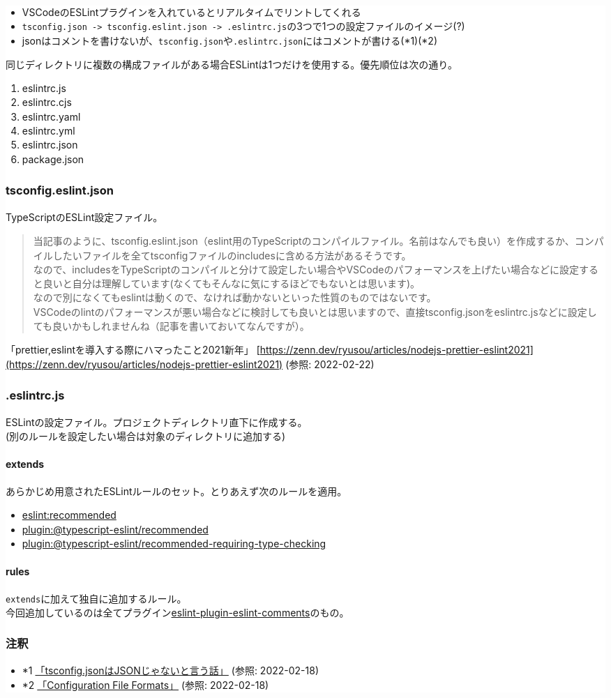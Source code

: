 - VSCodeのESLintプラグインを入れているとリアルタイムでリントしてくれる
- `tsconfig.json -> tsconfig.eslint.json -> .eslintrc.js`の3つで1つの設定ファイルのイメージ(?)
- jsonはコメントを書けないが、`tsconfig.json`や`.eslintrc.json`にはコメントが書ける(*1)(*2)

同じディレクトリに複数の構成ファイルがある場合ESLintは1つだけを使用する。優先順位は次の通り。

1. eslintrc.js
1. eslintrc.cjs
1. eslintrc.yaml
1. eslintrc.yml
1. eslintrc.json
1. package.json

### tsconfig.eslint.json

TypeScriptのESLint設定ファイル。

> 当記事のように、tsconfig.eslint.json（eslint用のTypeScriptのコンパイルファイル。名前はなんでも良い）を作成するか、コンパイルしたいファイルを全てtsconfigファイルのincludesに含める方法があるそうです。  
> なので、includesをTypeScriptのコンパイルと分けて設定したい場合やVSCodeのパフォーマンスを上げたい場合などに設定すると良いと自分は理解しています(なくてもそんなに気にするほどでもないとは思います)。  
> なので別になくてもeslintは動くので、なければ動かないといった性質のものではないです。  
> VSCodeのlintのパフォーマンスが悪い場合などに検討しても良いとは思いますので、直接tsconfig.jsonをeslintrc.jsなどに設定しても良いかもしれませんね（記事を書いておいてなんですが）。

「prettier,eslintを導入する際にハマったこと2021新年」 [https://zenn.dev/ryusou/articles/nodejs-prettier-eslint2021](https://zenn.dev/ryusou/articles/nodejs-prettier-eslint2021)  (参照: 2022-02-22)

### .eslintrc.js

ESLintの設定ファイル。プロジェクトディレクトリ直下に作成する。  
(別のルールを設定したい場合は対象のディレクトリに追加する)

#### extends

あらかじめ用意されたESLintルールのセット。とりあえず次のルールを適用。

- [eslint:recommended](https://eslint.org/docs/rules/)
- [plugin:@typescript-eslint/recommended](https://github.com/typescript-eslint/typescript-eslint/blob/main/packages/eslint-plugin/src/configs/recommended.ts)
- [plugin:@typescript-eslint/recommended-requiring-type-checking](https://github.com/typescript-eslint/typescript-eslint/blob/main/packages/eslint-plugin/src/configs/recommended-requiring-type-checking.ts)

#### rules

`extends`に加えて独自に追加するルール。  
今回追加しているのは全てプラグイン[eslint-plugin-eslint-comments](https://github.com/mysticatea/eslint-plugin-eslint-comments)のもの。

### 注釈

- *1 [「tsconfig.jsonはJSONじゃないと言う話」](https://syumai.hateblo.jp/entry/2020/03/31/024751) (参照: 2022-02-18)
- *2 [「Configuration File Formats」](https://eslint.org/docs/user-guide/configuring/configuration-files#configuration-file-formats) (参照: 2022-02-18)
